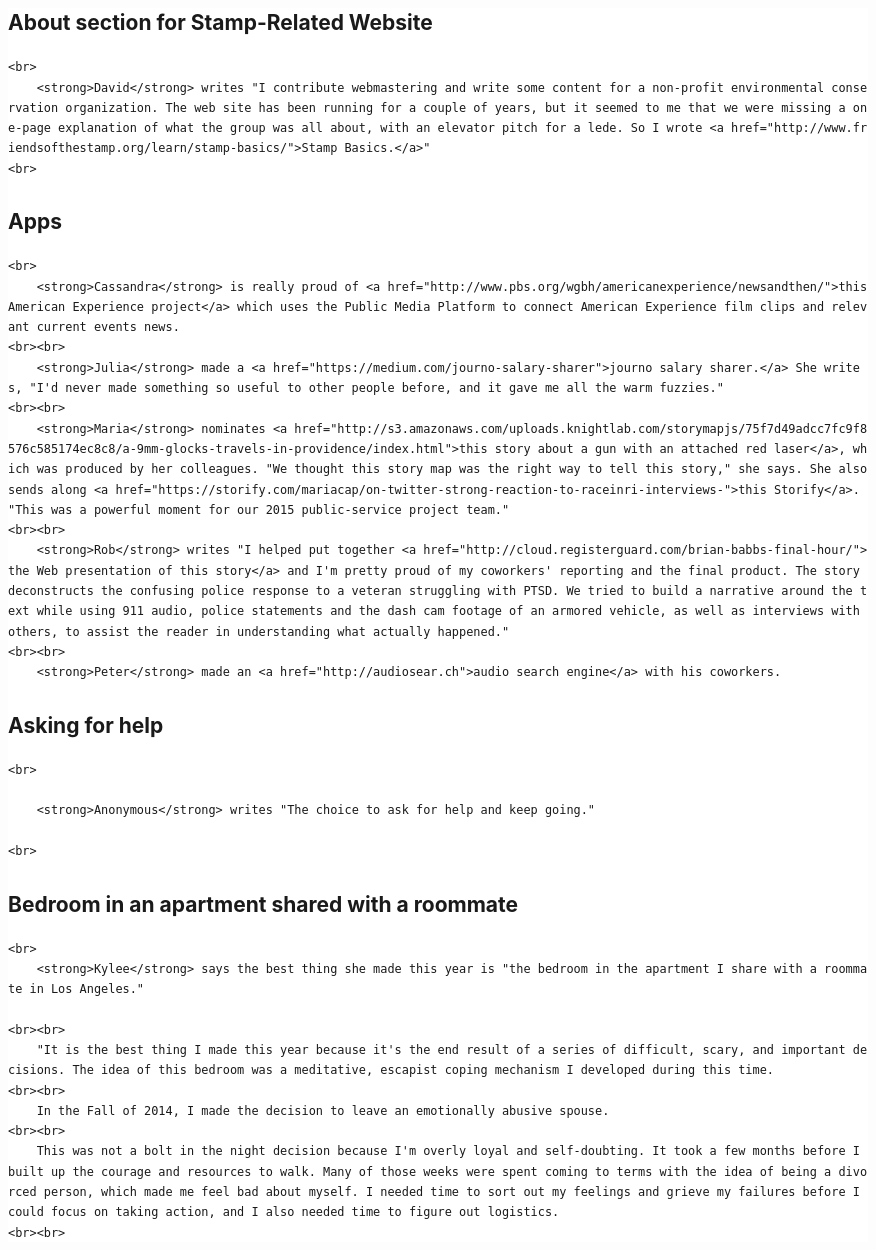 <h2>About section for Stamp-Related Website</h2>

	<br>
		<strong>David</strong> writes "I contribute webmastering and write some content for a non-profit environmental conservation organization. The web site has been running for a couple of years, but it seemed to me that we were missing a one-page explanation of what the group was all about, with an elevator pitch for a lede. So I wrote <a href="http://www.friendsofthestamp.org/learn/stamp-basics/">Stamp Basics.</a>"
	<br>

<h2>Apps</h2>

	<br>
		<strong>Cassandra</strong> is really proud of <a href="http://www.pbs.org/wgbh/americanexperience/newsandthen/">this American Experience project</a> which uses the Public Media Platform to connect American Experience film clips and relevant current events news.
	<br><br>
		<strong>Julia</strong> made a <a href="https://medium.com/journo-salary-sharer">journo salary sharer.</a> She writes, "I'd never made something so useful to other people before, and it gave me all the warm fuzzies."
	<br><br>
		<strong>Maria</strong> nominates <a href="http://s3.amazonaws.com/uploads.knightlab.com/storymapjs/75f7d49adcc7fc9f8576c585174ec8c8/a-9mm-glocks-travels-in-providence/index.html">this story about a gun with an attached red laser</a>, which was produced by her colleagues. "We thought this story map was the right way to tell this story," she says. She also sends along <a href="https://storify.com/mariacap/on-twitter-strong-reaction-to-raceinri-interviews-">this Storify</a>. "This was a powerful moment for our 2015 public-service project team."
	<br><br>
		<strong>Rob</strong> writes "I helped put together <a href="http://cloud.registerguard.com/brian-babbs-final-hour/">the Web presentation of this story</a> and I'm pretty proud of my coworkers' reporting and the final product. The story deconstructs the confusing police response to a veteran struggling with PTSD. We tried to build a narrative around the text while using 911 audio, police statements and the dash cam footage of an armored vehicle, as well as interviews with others, to assist the reader in understanding what actually happened."
	<br><br>
		<strong>Peter</strong> made an <a href="http://audiosear.ch">audio search engine</a> with his coworkers.

<h2> Asking for help</h2>

	<br>

		<strong>Anonymous</strong> writes "The choice to ask for help and keep going."

	<br>


<h2>Bedroom in an apartment shared with a roommate</h2>

	<br>
		<strong>Kylee</strong> says the best thing she made this year is "the bedroom in the apartment I share with a roommate in Los Angeles."

	<br><br>
		"It is the best thing I made this year because it's the end result of a series of difficult, scary, and important decisions. The idea of this bedroom was a meditative, escapist coping mechanism I developed during this time.
	<br><br>
		In the Fall of 2014, I made the decision to leave an emotionally abusive spouse.
	<br><br>
		This was not a bolt in the night decision because I'm overly loyal and self-doubting. It took a few months before I built up the courage and resources to walk. Many of those weeks were spent coming to terms with the idea of being a divorced person, which made me feel bad about myself. I needed time to sort out my feelings and grieve my failures before I could focus on taking action, and I also needed time to figure out logistics.
	<br><br>